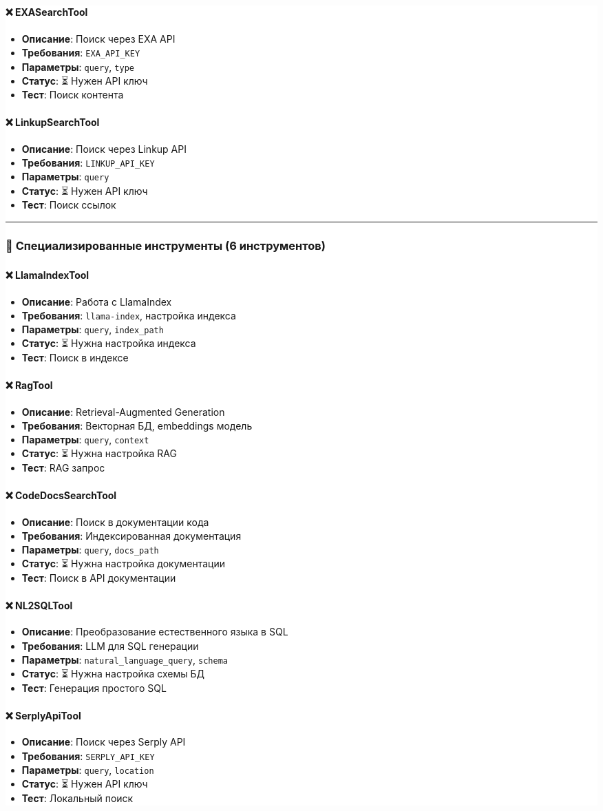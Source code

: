#### ❌ EXASearchTool
- **Описание**: Поиск через EXA API
- **Требования**: `EXA_API_KEY`
- **Параметры**: `query`, `type`
- **Статус**: ⏳ Нужен API ключ
- **Тест**: Поиск контента

#### ❌ LinkupSearchTool
- **Описание**: Поиск через Linkup API
- **Требования**: `LINKUP_API_KEY`
- **Параметры**: `query`
- **Статус**: ⏳ Нужен API ключ
- **Тест**: Поиск ссылок

---

### 🧠 **Специализированные инструменты** (6 инструментов)

#### ❌ LlamaIndexTool
- **Описание**: Работа с LlamaIndex
- **Требования**: `llama-index`, настройка индекса
- **Параметры**: `query`, `index_path`
- **Статус**: ⏳ Нужна настройка индекса
- **Тест**: Поиск в индексе

#### ❌ RagTool
- **Описание**: Retrieval-Augmented Generation
- **Требования**: Векторная БД, embeddings модель
- **Параметры**: `query`, `context`
- **Статус**: ⏳ Нужна настройка RAG
- **Тест**: RAG запрос

#### ❌ CodeDocsSearchTool
- **Описание**: Поиск в документации кода
- **Требования**: Индексированная документация
- **Параметры**: `query`, `docs_path`
- **Статус**: ⏳ Нужна настройка документации
- **Тест**: Поиск в API документации

#### ❌ NL2SQLTool
- **Описание**: Преобразование естественного языка в SQL
- **Требования**: LLM для SQL генерации
- **Параметры**: `natural_language_query`, `schema`
- **Статус**: ⏳ Нужна настройка схемы БД
- **Тест**: Генерация простого SQL

#### ❌ SerplyApiTool
- **Описание**: Поиск через Serply API
- **Требования**: `SERPLY_API_KEY`
- **Параметры**: `query`, `location`
- **Статус**: ⏳ Нужен API ключ
- **Тест**: Локальный поиск
